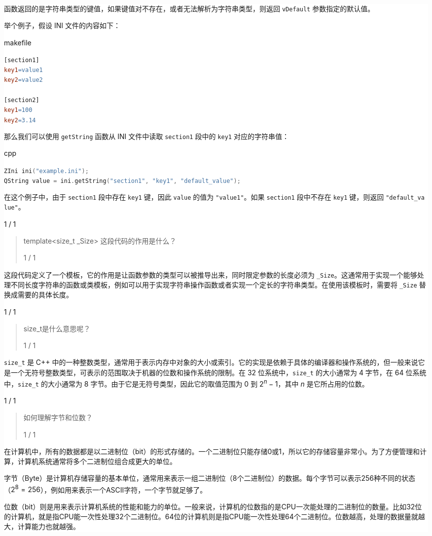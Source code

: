 函数返回的是字符串类型的键值，如果键值对不存在，或者无法解析为字符串类型，则返回 `vDefault` 参数指定的默认值。

举个例子，假设 INI 文件的内容如下：

makefile

```makefile
[section1]
key1=value1
key2=value2

[section2]
key1=100
key2=3.14
```

那么我们可以使用 `getString` 函数从 INI 文件中读取 `section1` 段中的 `key1` 对应的字符串值：

cpp

```cpp
ZIni ini("example.ini");
QString value = ini.getString("section1", "key1", "default_value");
```

在这个例子中，由于 `section1` 段中存在 `key1` 键，因此 `value` 的值为 `"value1"`。如果 `section1` 段中不存在 `key1` 键，则返回 `"default_value"`。

1 / 1

> template<size\_t \_Size> 这段代码的作用是什么？
> 
> 1 / 1

这段代码定义了一个模板，它的作用是让函数参数的类型可以被推导出来，同时限定参数的长度必须为 `_Size`。这通常用于实现一个能够处理不同长度字符串的函数或类模板，例如可以用于实现字符串操作函数或者实现一个定长的字符串类型。在使用该模板时，需要将 `_Size` 替换成需要的具体长度。

1 / 1

> size\_t是什么意思呢？
> 
> 1 / 1

`size_t` 是 C++ 中的一种整数类型，通常用于表示内存中对象的大小或索引。它的实现是依赖于具体的编译器和操作系统的，但一般来说它是一个无符号整数类型，可表示的范围取决于机器的位数和操作系统的限制。在 32 位系统中，`size_t` 的大小通常为 4 字节，在 64 位系统中，`size_t` 的大小通常为 8 字节。由于它是无符号类型，因此它的取值范围为 0 到 $2^{n}-1$，其中 $n$ 是它所占用的位数。

1 / 1

> 如何理解字节和位数？
> 
> 1 / 1

在计算机中，所有的数据都是以二进制位（bit）的形式存储的。一个二进制位只能存储0或1，所以它的存储容量非常小。为了方便管理和计算，计算机系统通常将多个二进制位组合成更大的单位。

字节（Byte）是计算机存储容量的基本单位，通常用来表示一组二进制位（8个二进制位）的数据。每个字节可以表示256种不同的状态（$2^8=256$），例如用来表示一个ASCII字符，一个字节就足够了。

位数（bit）则是用来表示计算机系统的性能和能力的单位。一般来说，计算机的位数指的是CPU一次能处理的二进制位的数量。比如32位的计算机，就是指CPU能一次性处理32个二进制位。64位的计算机则是指CPU能一次性处理64个二进制位。位数越高，处理的数据量就越大，计算能力也就越强。

